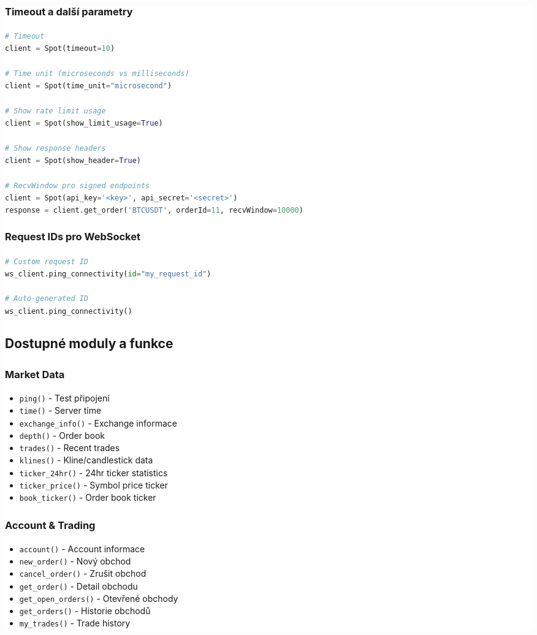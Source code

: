 ### Timeout a další parametry

```python
# Timeout
client = Spot(timeout=10)

# Time unit (microseconds vs milliseconds)
client = Spot(time_unit="microsecond")

# Show rate limit usage
client = Spot(show_limit_usage=True)

# Show response headers
client = Spot(show_header=True)

# RecvWindow pro signed endpoints
client = Spot(api_key='<key>', api_secret='<secret>')
response = client.get_order('BTCUSDT', orderId=11, recvWindow=10000)
```

### Request IDs pro WebSocket

```python
# Custom request ID
ws_client.ping_connectivity(id="my_request_id")

# Auto-generated ID
ws_client.ping_connectivity()
```

## Dostupné moduly a funkce

### Market Data
- `ping()` - Test připojení
- `time()` - Server time  
- `exchange_info()` - Exchange informace
- `depth()` - Order book
- `trades()` - Recent trades
- `klines()` - Kline/candlestick data
- `ticker_24hr()` - 24hr ticker statistics
- `ticker_price()` - Symbol price ticker
- `book_ticker()` - Order book ticker

### Account & Trading
- `account()` - Account informace
- `new_order()` - Nový obchod
- `cancel_order()` - Zrušit obchod
- `get_order()` - Detail obchodu
- `get_open_orders()` - Otevřené obchody
- `get_orders()` - Historie obchodů
- `my_trades()` - Trade history
